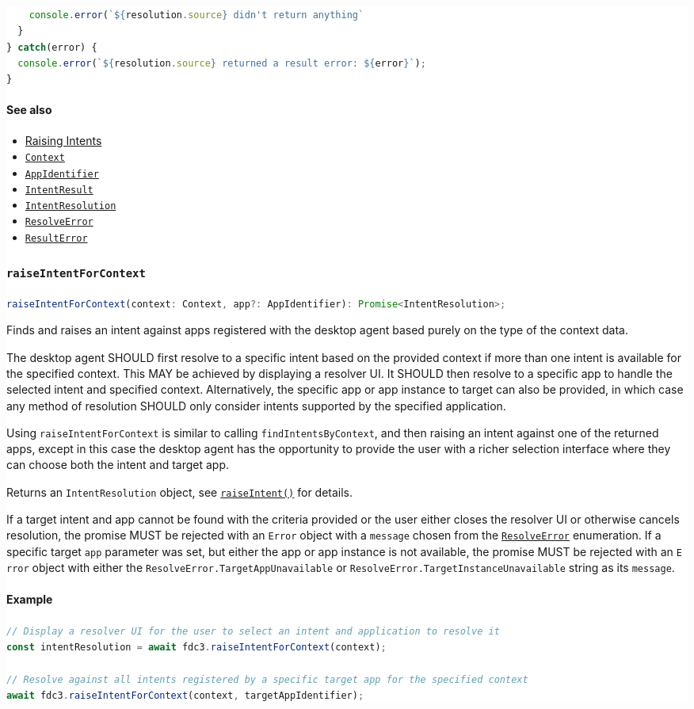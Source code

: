 ```js
    console.error(`${resolution.source} didn't return anything`
  }
} catch(error) {
  console.error(`${resolution.source} returned a result error: ${error}`);
}
```

#### See also

* [Raising Intents](../spec#raising-intents)
* [`Context`](Types#context)
* [`AppIdentifier`](Types#appidentifier)
* [`IntentResult`](Types#intentresult)
* [`IntentResolution`](Metadata#intentresolution)
* [`ResolveError`](Errors#resolveerror)
* [`ResultError`](Errors#resulterror)

### `raiseIntentForContext`

```ts
raiseIntentForContext(context: Context, app?: AppIdentifier): Promise<IntentResolution>;
```

Finds and raises an intent against apps registered with the desktop agent based purely on the type of the context data.

The desktop agent SHOULD first resolve to a specific intent based on the provided context if more than one intent is available for the specified context. This MAY be achieved by displaying a resolver UI. It SHOULD then resolve to a specific app to handle the selected intent and specified context.
Alternatively, the specific app or app instance to target can also be provided, in which case any method of resolution SHOULD only consider intents supported by the specified application.

Using `raiseIntentForContext` is similar to calling `findIntentsByContext`, and then raising an intent against one of the returned apps, except in this case the desktop agent has the opportunity to provide the user with a richer selection interface where they can choose both the intent and target app.

Returns an `IntentResolution` object, see [`raiseIntent()`](#raiseintent) for details.

If a target intent and app cannot be found with the criteria provided or the user either closes the resolver UI or otherwise cancels resolution, the promise MUST be rejected with an `Error` object with a `message` chosen from the [`ResolveError`](Errors#resolveerror) enumeration. If a specific target `app` parameter was set, but either the app or app instance is not available, the promise MUST be rejected with an `Error` object with either the `ResolveError.TargetAppUnavailable` or `ResolveError.TargetInstanceUnavailable` string as its `message`.

#### Example

```js
// Display a resolver UI for the user to select an intent and application to resolve it
const intentResolution = await fdc3.raiseIntentForContext(context);

// Resolve against all intents registered by a specific target app for the specified context
await fdc3.raiseIntentForContext(context, targetAppIdentifier);
```
